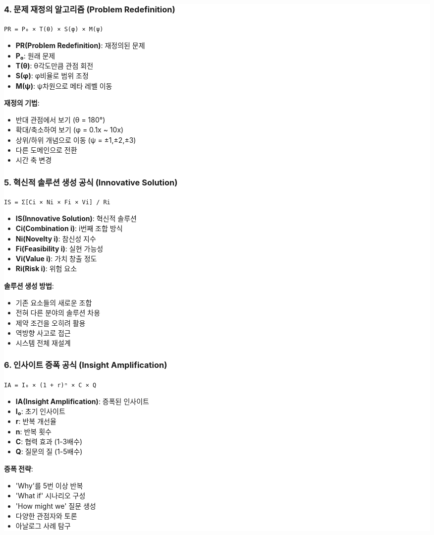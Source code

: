 ### 4. 문제 재정의 알고리즘 (Problem Redefinition)
```
PR = P₀ × T(θ) × S(φ) × M(ψ)
```
- **PR(Problem Redefinition)**: 재정의된 문제
- **P₀**: 원래 문제
- **T(θ)**: θ각도만큼 관점 회전
- **S(φ)**: φ비율로 범위 조정
- **M(ψ)**: ψ차원으로 메타 레벨 이동

**재정의 기법**:
- 반대 관점에서 보기 (θ = 180°)
- 확대/축소하여 보기 (φ = 0.1x ~ 10x)
- 상위/하위 개념으로 이동 (ψ = ±1,±2,±3)
- 다른 도메인으로 전환
- 시간 축 변경

### 5. 혁신적 솔루션 생성 공식 (Innovative Solution)
```
IS = Σ[Ci × Ni × Fi × Vi] / Ri
```
- **IS(Innovative Solution)**: 혁신적 솔루션
- **Ci(Combination i)**: i번째 조합 방식
- **Ni(Novelty i)**: 참신성 지수
- **Fi(Feasibility i)**: 실현 가능성
- **Vi(Value i)**: 가치 창출 정도
- **Ri(Risk i)**: 위험 요소

**솔루션 생성 방법**:
- 기존 요소들의 새로운 조합
- 전혀 다른 분야의 솔루션 차용
- 제약 조건을 오히려 활용
- 역방향 사고로 접근
- 시스템 전체 재설계

### 6. 인사이트 증폭 공식 (Insight Amplification)
```
IA = I₀ × (1 + r)ⁿ × C × Q
```
- **IA(Insight Amplification)**: 증폭된 인사이트
- **I₀**: 초기 인사이트
- **r**: 반복 개선율
- **n**: 반복 횟수
- **C**: 협력 효과 (1-3배수)
- **Q**: 질문의 질 (1-5배수)

**증폭 전략**:
- 'Why'를 5번 이상 반복
- 'What if' 시나리오 구성
- 'How might we' 질문 생성
- 다양한 관점자와 토론
- 아날로그 사례 탐구
